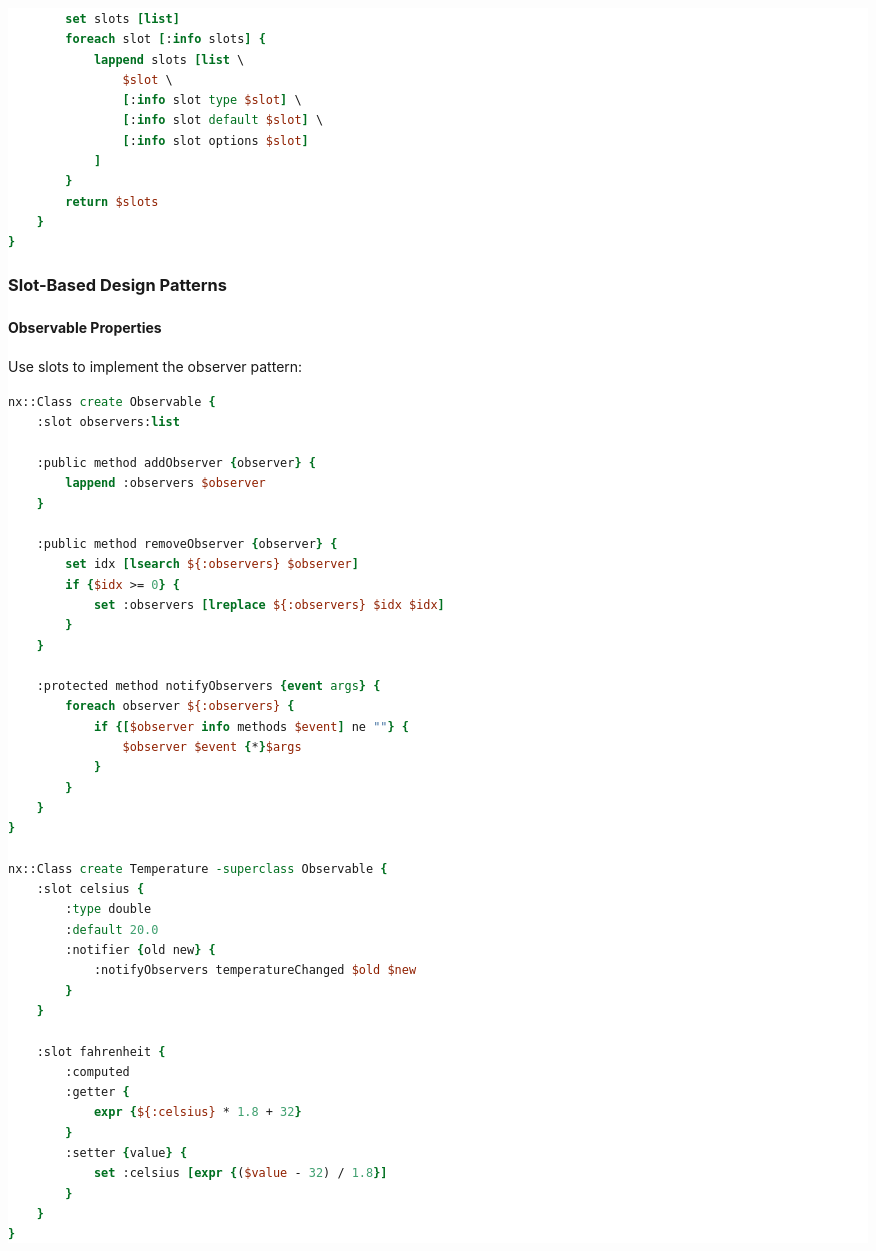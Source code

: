 ```tcl
        set slots [list]
        foreach slot [:info slots] {
            lappend slots [list \
                $slot \
                [:info slot type $slot] \
                [:info slot default $slot] \
                [:info slot options $slot]
            ]
        }
        return $slots
    }
}
```

### Slot-Based Design Patterns

#### Observable Properties

Use slots to implement the observer pattern:

```tcl
nx::Class create Observable {
    :slot observers:list
    
    :public method addObserver {observer} {
        lappend :observers $observer
    }
    
    :public method removeObserver {observer} {
        set idx [lsearch ${:observers} $observer]
        if {$idx >= 0} {
            set :observers [lreplace ${:observers} $idx $idx]
        }
    }
    
    :protected method notifyObservers {event args} {
        foreach observer ${:observers} {
            if {[$observer info methods $event] ne ""} {
                $observer $event {*}$args
            }
        }
    }
}

nx::Class create Temperature -superclass Observable {
    :slot celsius {
        :type double
        :default 20.0
        :notifier {old new} {
            :notifyObservers temperatureChanged $old $new
        }
    }
    
    :slot fahrenheit {
        :computed
        :getter {
            expr {${:celsius} * 1.8 + 32}
        }
        :setter {value} {
            set :celsius [expr {($value - 32) / 1.8}]
        }
    }
}
```